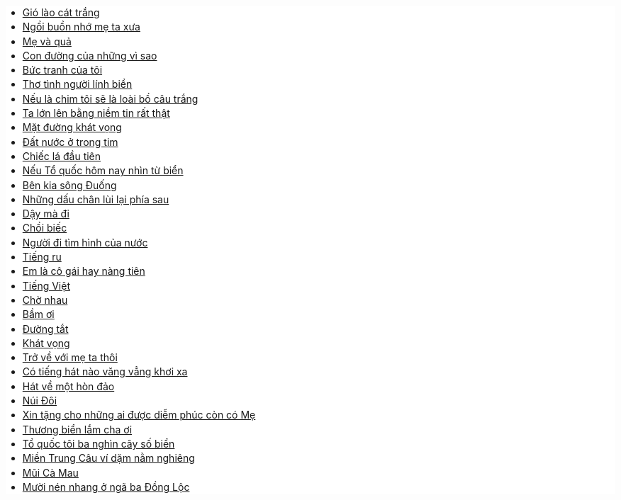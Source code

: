   * [Gió lào cát trắng](</gio-lao-cat-trang-doc-hieu-241979>)
  * [Ngồi buồn nhớ mẹ ta xưa](</ngoi-buon-nho-me-ta-xua-257082>)
  * [Mẹ và quả](</me-va-qua-253710>)
  * [Con đường của những vì sao](</doc-hieu-con-duong-cua-nhung-vi-sao-270219>)
  * [Bức tranh của tôi](</buc-tranh-cua-toi-251965>)
  * [Thơ tình người lính biển](</tho-tinh-nguoi-linh-bien-256703>)
  * [Nếu là chim tôi sẽ là loài bồ câu trắng](</neu-la-chim-toi-se-la-loai-bo-cau-trang-doc-hieu-241489>)
  * [Ta lớn lên bằng niềm tin rất thật](</ta-lon-len-bang-niem-tin-rat-that-doc-hieu-241595>)
  * [Mặt đường khát vọng](</mat-duong-khat-vong-doc-hieu-248534>)
  * [Đất nước ở trong tim](</dat-nuoc-o-trong-tim-251947>)
  * [Chiếc lá đầu tiên](</chiec-la-dau-tien-257696>)
  * [Nếu Tổ quốc hôm nay nhìn từ biển](</neu-to-quoc-hom-nay-nhin-tu-bien-257072>)
  * [Bên kia sông Đuống](</ben-kia-song-duong-257645>)
  * [Những dấu chân lùi lại phía sau](</nhung-dau-chan-lui-lai-phia-sau-256651>)
  * [Dậy mà đi](</day-ma-di-256650>)
  * [Chồi biếc](</choi-biec-xuan-quynh-261515>)
  * [Người đi tìm hình của nước](</nguoi-di-tim-hinh-cua-nuoc-che-lan-vien-261070>)
  * [Tiếng ru](</tieng-ru-to-huu-251966>)
  * [Em là cô gái hay nàng tiên](</em-la-co-gai-hay-nang-tien-doc-hieu-241682>)
  * [Tiếng Việt](</tieng-viet-luu-quang-vu-256979>)
  * [Chờ nhau](</cho-nhau-nguyen-binh-256961>)
  * [Bầm ơi](</bam-oi-to-huu-257646>)
  * [Đường tắt](</duong-tat-dang-nhan-chan-261079>)
  * [Khát vọng](</doc-hieu-khat-vong-248719>)
  * [Trở về với mẹ ta thôi](</tro-ve-voi-me-ta-thoi-257629>)
  * [Có tiếng hát nào văng vẳng khơi xa](</co-tieng-hat-nao-vang-vang-khoi-xa-doc-hieu-241499>)
  * [Hát về một hòn đảo](</hat-ve-mot-hon-dao-257632>)
  * [Núi Đôi](</nui-doi-vu-cao-251967>)
  * [Xin tặng cho những ai được diễm phúc còn có Mẹ](</xin-tang-cho-nhung-ai-duoc-diem-phuc-con-co-me-256965>)
  * [Thương biển lắm cha ơi](</thuong-bien-lam-cha-oi-257021>)
  * [Tổ quốc tôi ba nghìn cây số biển](</to-quoc-toi-ba-nghin-cay-so-bien-257073>)
  * [Miền Trung Câu ví dặm nằm nghiêng](</mien-trung-cau-vi-dam-nam-nghieng-doc-hieu-241685>)
  * [Mũi Cà Mau](</mui-ca-mau-256701>)
  * [Mười nén nhang ở ngã ba Đồng Lộc](</muoi-nen-nhang-o-nga-ba-dong-loc-256972>)

